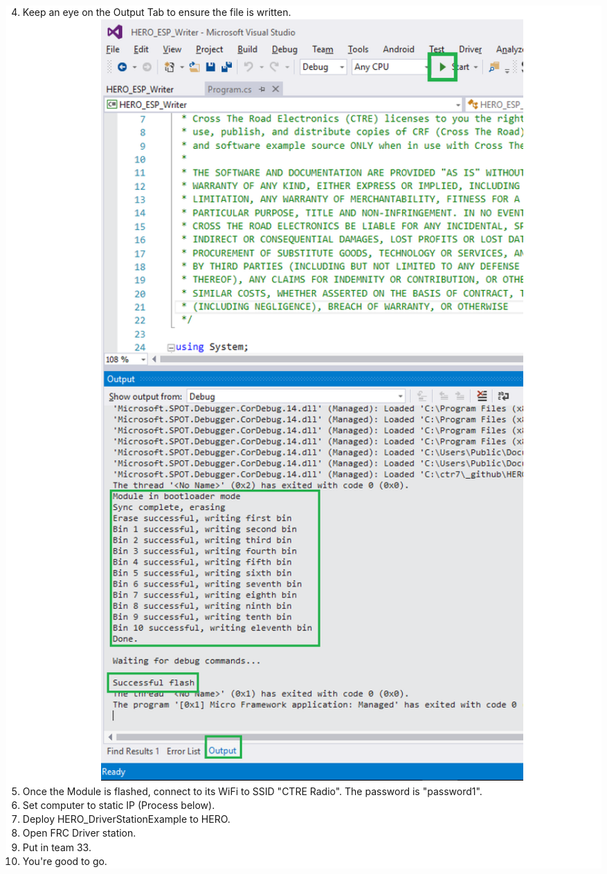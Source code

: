 4. Keep an eye on the Output Tab to ensure the file is written.  <img src="Documentation/SuccessfulFlash.png" width="900"/>
5. Once the Module is flashed, connect to its WiFi to SSID "CTRE Radio". The password is "password1".
6. Set computer to static IP (Process below).
7. Deploy HERO_DriverStationExample to HERO.
8. Open FRC Driver station.
9. Put in team 33.
10. You're good to go.
